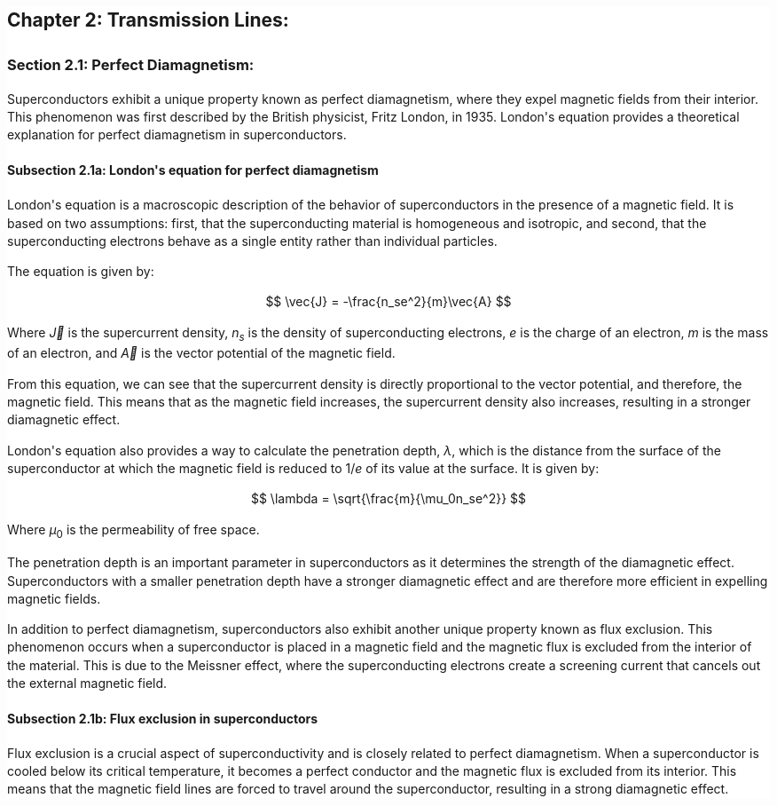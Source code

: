 
## Chapter 2: Transmission Lines:

### Section 2.1: Perfect Diamagnetism:

Superconductors exhibit a unique property known as perfect diamagnetism, where they expel magnetic fields from their interior. This phenomenon was first described by the British physicist, Fritz London, in 1935. London's equation provides a theoretical explanation for perfect diamagnetism in superconductors.

#### Subsection 2.1a: London's equation for perfect diamagnetism

London's equation is a macroscopic description of the behavior of superconductors in the presence of a magnetic field. It is based on two assumptions: first, that the superconducting material is homogeneous and isotropic, and second, that the superconducting electrons behave as a single entity rather than individual particles.

The equation is given by:

$$
\vec{J} = -\frac{n_se^2}{m}\vec{A}
$$

Where $\vec{J}$ is the supercurrent density, $n_s$ is the density of superconducting electrons, $e$ is the charge of an electron, $m$ is the mass of an electron, and $\vec{A}$ is the vector potential of the magnetic field.

From this equation, we can see that the supercurrent density is directly proportional to the vector potential, and therefore, the magnetic field. This means that as the magnetic field increases, the supercurrent density also increases, resulting in a stronger diamagnetic effect.

London's equation also provides a way to calculate the penetration depth, $\lambda$, which is the distance from the surface of the superconductor at which the magnetic field is reduced to $1/e$ of its value at the surface. It is given by:

$$
\lambda = \sqrt{\frac{m}{\mu_0n_se^2}}
$$

Where $\mu_0$ is the permeability of free space.

The penetration depth is an important parameter in superconductors as it determines the strength of the diamagnetic effect. Superconductors with a smaller penetration depth have a stronger diamagnetic effect and are therefore more efficient in expelling magnetic fields.

In addition to perfect diamagnetism, superconductors also exhibit another unique property known as flux exclusion. This phenomenon occurs when a superconductor is placed in a magnetic field and the magnetic flux is excluded from the interior of the material. This is due to the Meissner effect, where the superconducting electrons create a screening current that cancels out the external magnetic field.

#### Subsection 2.1b: Flux exclusion in superconductors

Flux exclusion is a crucial aspect of superconductivity and is closely related to perfect diamagnetism. When a superconductor is cooled below its critical temperature, it becomes a perfect conductor and the magnetic flux is excluded from its interior. This means that the magnetic field lines are forced to travel around the superconductor, resulting in a strong diamagnetic effect.
